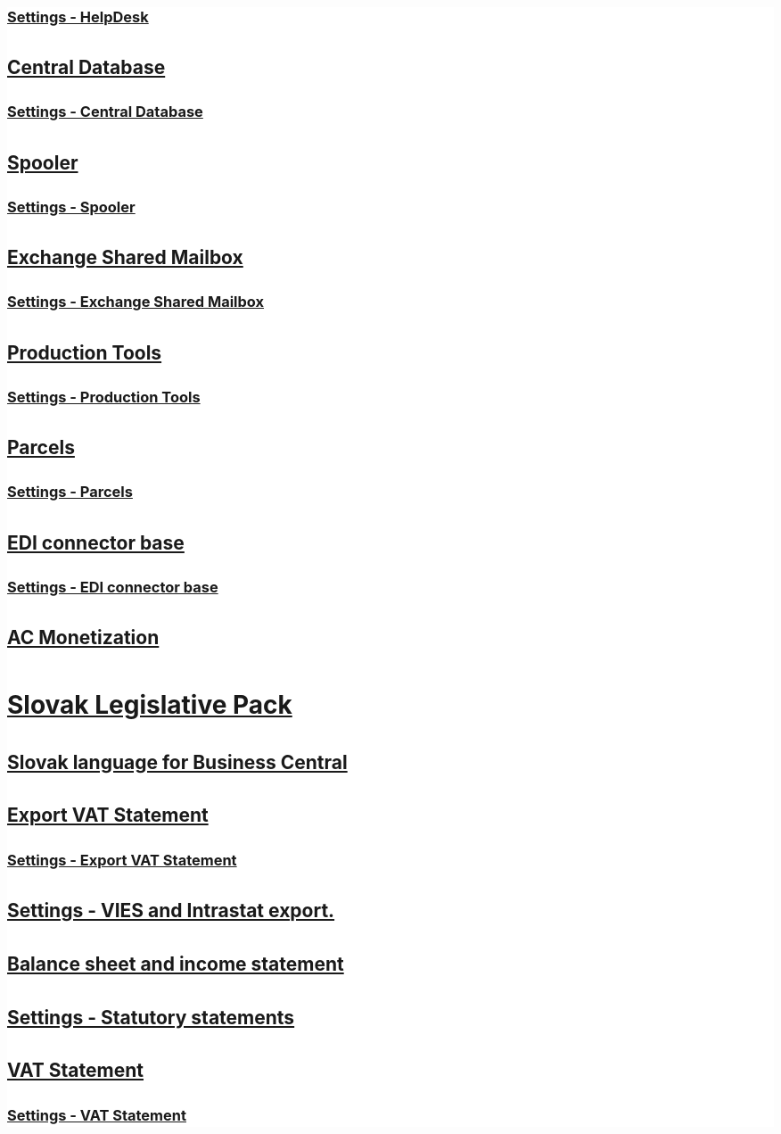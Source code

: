 ### [Settings - HelpDesk](../productivitypack/helpdesk-setup.md)
## [Central Database](../productivitypack/centraldatabase.md)
### [Settings - Central Database](../productivitypack/centraldatabase-setup.md)
## [Spooler](../productivitypack/spooler.md)
### [Settings - Spooler](../productivitypack/spooler-setup.md)
## [Exchange Shared Mailbox](../productivitypack/exchange-shared-mailboxes.md)
### [Settings - Exchange Shared Mailbox](../productivitypack/exchange-shared-mailboxes-setup.md)
## [Production Tools](../productivitypack/production-tools.md)
### [Settings - Production Tools](../productivitypack/production-tools-setup.md)
## [Parcels](../productivitypack/parcels.md)
### [Settings - Parcels](../productivitypack/parcels-setup.md)
## [EDI connector base](../productivitypack/edi-connector-basic.md)
### [Settings - EDI connector base](../productivitypack/edi-connector-basic-setup.md)
## [AC Monetization](../productivitypack/monetization.md)
# [Slovak Legislative Pack](../SK/sk-legislative-pack.md)
## [Slovak language for Business Central](../SK/sk-language.md)
## [Export VAT Statement](../SK/sk-vat-statement-export.md)
### [Settings - Export VAT Statement](../SK/sk-vat-statement-setup.md)
## [Settings - VIES and Intrastat export.](../SK/sk-vies.md)
## [Balance sheet and income statement](../SK/sk-balance-sheet-income-statement.md)
## [Settings - Statutory statements](../SK/sk-balance-sheet-income-statement-setup.md)
## [VAT Statement](../SK/sk-vat-statement-export.md)
### [Settings - VAT Statement](../SK/sk-vat-statement-setup.md)